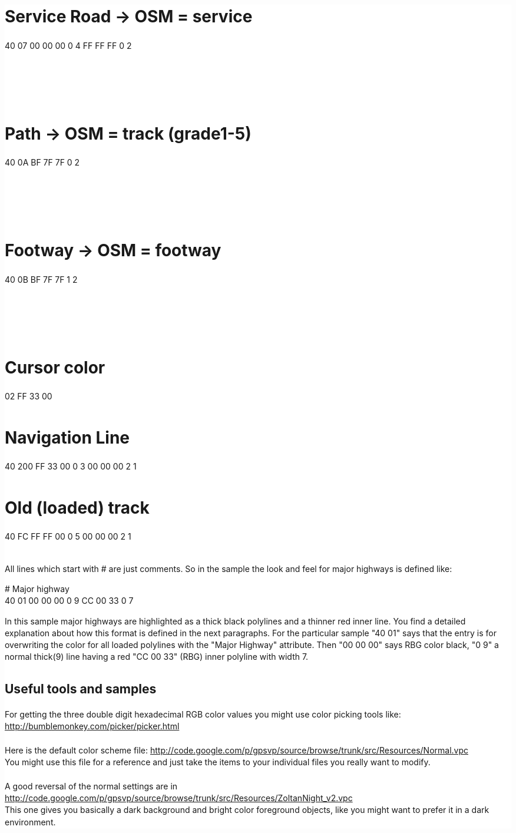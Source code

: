 # Service Road -> OSM = service  <br>
40 07 00 00 00 0 4 FF FF FF 0 2  <br>
#  <br>
# Path -> OSM = track (grade1-5)  <br>
40 0A BF 7F 7F 0 2  <br>
#  <br>
# Footway -> OSM = footway  <br>
40 0B BF 7F 7F 1 2  <br>
# <br>
# Cursor color  <br>
02 FF 33 00	 <br>
# Navigation Line  <br>
40 200 FF 33 00 0 3 00 00 00 2 1  <br>
# Old (loaded) track  <br>
40 FC FF FF 00 0 5 00 00 00 2 1  <br>
<br>
<p>All lines which start with # are just comments. So in the sample the look and feel for major highways is defined like:</p>
# Major highway<br>
40 01 00 00 00 0 9 CC 00 33 0 7<br>

<p>In this sample major highways are highlighted as a thick black polylines and a thinner red inner line. You find a detailed explanation about how this format is defined in the next paragraphs. For the particular sample "40 01" says that the entry is for overwriting the color for all loaded polylines with the "Major Highway" attribute. Then "00 00 00" says RBG color black, "0 9" a normal thick(9) line having a red "CC 00 33" (RBG) inner polyline with width 7.<p>

<h2>Useful tools and samples</h2>

<p>For getting the three double digit hexadecimal RGB color values you might use color picking tools like: <a href='http://bumblemonkey.com/picker/picker.html'>http://bumblemonkey.com/picker/picker.html</a> <br><br>
Here is the default color scheme file: <a href='http://code.google.com/p/gpsvp/source/browse/trunk/src/Resources/Normal.vpc'>http://code.google.com/p/gpsvp/source/browse/trunk/src/Resources/Normal.vpc</a> <br>
You might use this file for a reference and just take the items to your individual files you really want to modify.<br><br>
A good reversal of the normal settings are in <a href='http://code.google.com/p/gpsvp/source/browse/trunk/src/Resources/ZoltanNight_v2.vpc'>http://code.google.com/p/gpsvp/source/browse/trunk/src/Resources/ZoltanNight_v2.vpc</a> <br>
This one gives you basically a dark background and bright color foreground objects, like you might want to prefer it in a dark environment.<br>
